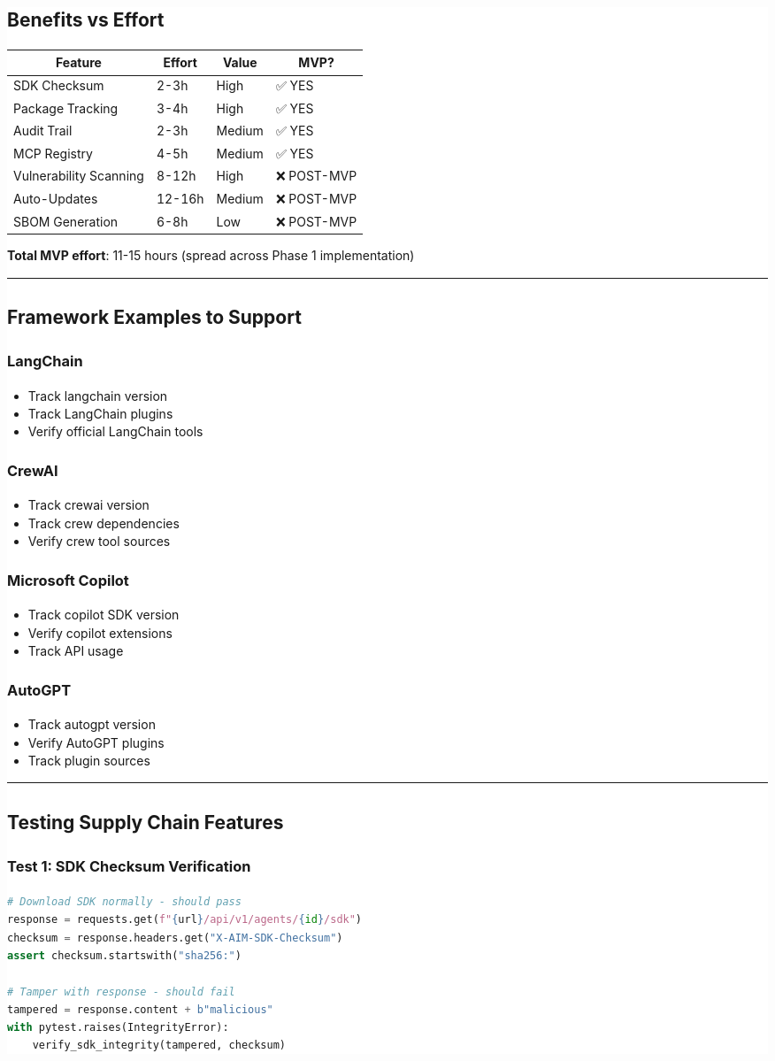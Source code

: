 
## Benefits vs Effort

| Feature | Effort | Value | MVP? |
|---------|--------|-------|------|
| SDK Checksum | 2-3h | High | ✅ YES |
| Package Tracking | 3-4h | High | ✅ YES |
| Audit Trail | 2-3h | Medium | ✅ YES |
| MCP Registry | 4-5h | Medium | ✅ YES |
| Vulnerability Scanning | 8-12h | High | ❌ POST-MVP |
| Auto-Updates | 12-16h | Medium | ❌ POST-MVP |
| SBOM Generation | 6-8h | Low | ❌ POST-MVP |

**Total MVP effort**: 11-15 hours (spread across Phase 1 implementation)

---

## Framework Examples to Support

### LangChain
- Track langchain version
- Track LangChain plugins
- Verify official LangChain tools

### CrewAI
- Track crewai version
- Track crew dependencies
- Verify crew tool sources

### Microsoft Copilot
- Track copilot SDK version
- Verify copilot extensions
- Track API usage

### AutoGPT
- Track autogpt version
- Verify AutoGPT plugins
- Track plugin sources

---

## Testing Supply Chain Features

### Test 1: SDK Checksum Verification
```python
# Download SDK normally - should pass
response = requests.get(f"{url}/api/v1/agents/{id}/sdk")
checksum = response.headers.get("X-AIM-SDK-Checksum")
assert checksum.startswith("sha256:")

# Tamper with response - should fail
tampered = response.content + b"malicious"
with pytest.raises(IntegrityError):
    verify_sdk_integrity(tampered, checksum)
```
